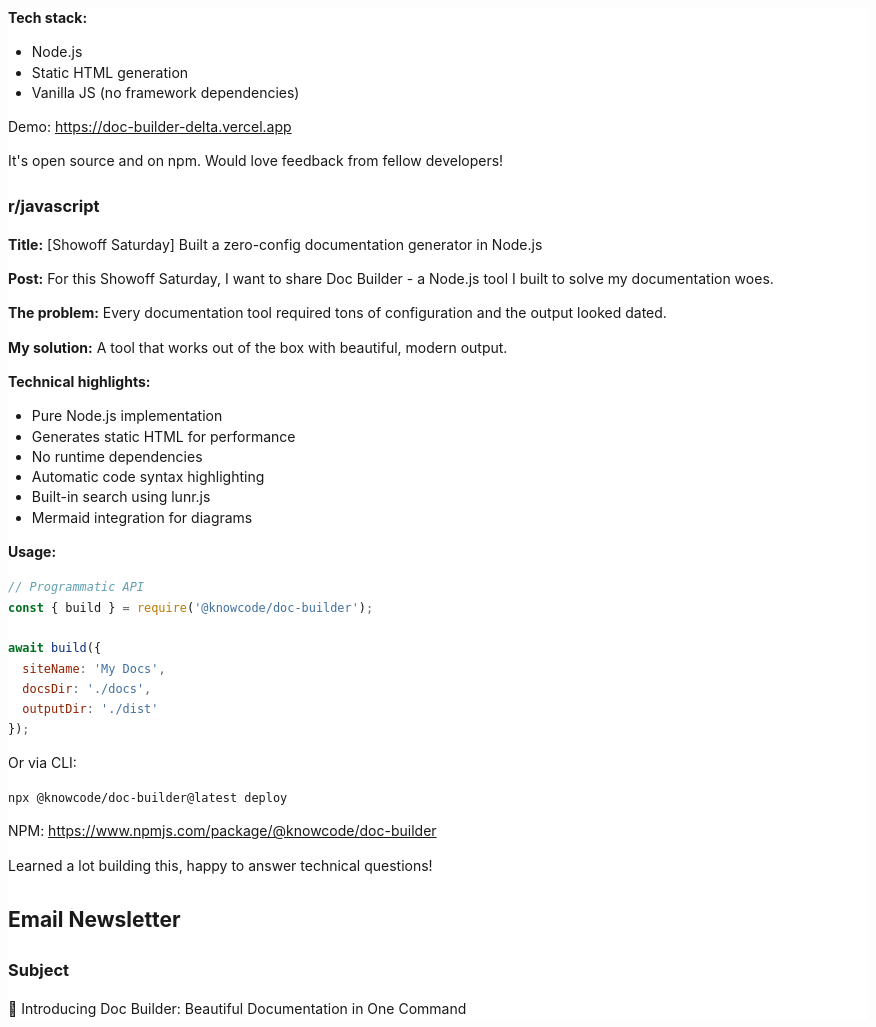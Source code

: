**Tech stack:**
- Node.js
- Static HTML generation
- Vanilla JS (no framework dependencies)

Demo: https://doc-builder-delta.vercel.app

It's open source and on npm. Would love feedback from fellow developers!

### r/javascript

**Title:** [Showoff Saturday] Built a zero-config documentation generator in Node.js

**Post:**
For this Showoff Saturday, I want to share Doc Builder - a Node.js tool I built to solve my documentation woes.

**The problem:** Every documentation tool required tons of configuration and the output looked dated.

**My solution:** A tool that works out of the box with beautiful, modern output.

**Technical highlights:**
- Pure Node.js implementation
- Generates static HTML for performance
- No runtime dependencies
- Automatic code syntax highlighting
- Built-in search using lunr.js
- Mermaid integration for diagrams

**Usage:**
```javascript
// Programmatic API
const { build } = require('@knowcode/doc-builder');

await build({
  siteName: 'My Docs',
  docsDir: './docs',
  outputDir: './dist'
});
```

Or via CLI:
```bash
npx @knowcode/doc-builder@latest deploy
```

NPM: https://www.npmjs.com/package/@knowcode/doc-builder

Learned a lot building this, happy to answer technical questions!

## Email Newsletter

### Subject
🚀 Introducing Doc Builder: Beautiful Documentation in One Command
